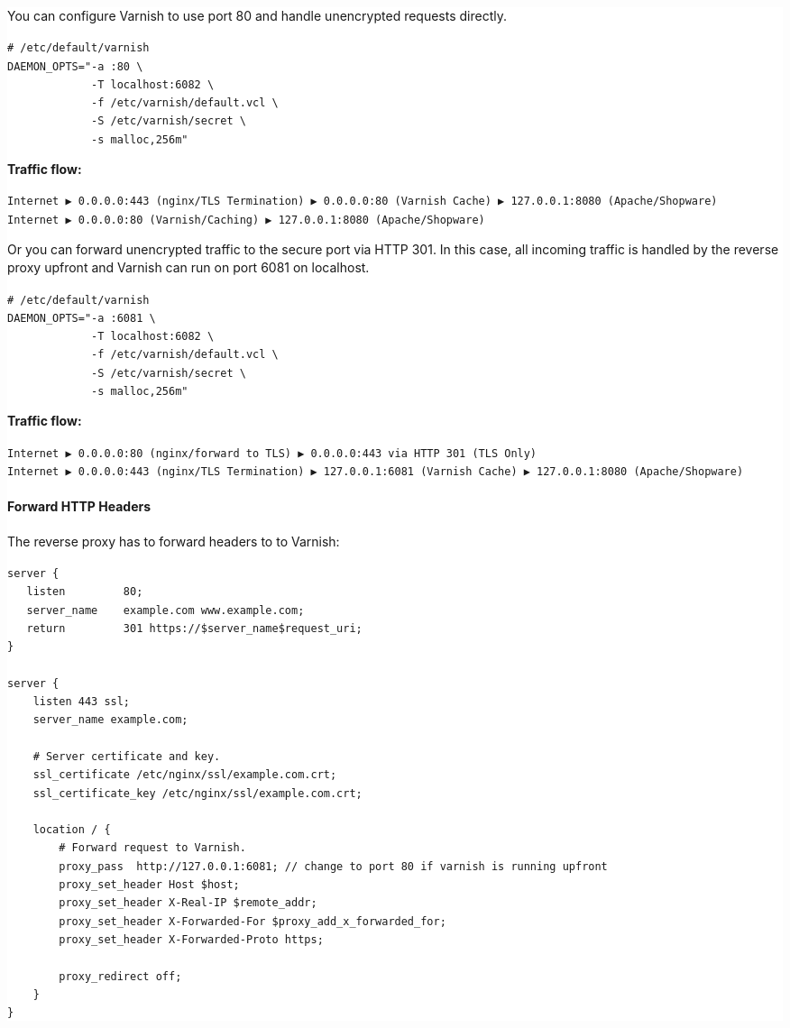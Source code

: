 You can configure Varnish to use port 80 and handle unencrypted requests directly.


```
# /etc/default/varnish
DAEMON_OPTS="-a :80 \
             -T localhost:6082 \
             -f /etc/varnish/default.vcl \
             -S /etc/varnish/secret \
             -s malloc,256m"
```

**Traffic flow:**

```
Internet ▶ 0.0.0.0:443 (nginx/TLS Termination) ▶ 0.0.0.0:80 (Varnish Cache) ▶ 127.0.0.1:8080 (Apache/Shopware)
Internet ▶ 0.0.0.0:80 (Varnish/Caching) ▶ 127.0.0.1:8080 (Apache/Shopware)
```

Or you can forward unencrypted traffic to the secure port via HTTP 301. In this case, all incoming traffic is handled by the reverse proxy upfront and Varnish can run on port 6081 on localhost.


```
# /etc/default/varnish
DAEMON_OPTS="-a :6081 \
             -T localhost:6082 \
             -f /etc/varnish/default.vcl \
             -S /etc/varnish/secret \
             -s malloc,256m"
```

**Traffic flow:**

```
Internet ▶ 0.0.0.0:80 (nginx/forward to TLS) ▶ 0.0.0.0:443 via HTTP 301 (TLS Only)
Internet ▶ 0.0.0.0:443 (nginx/TLS Termination) ▶ 127.0.0.1:6081 (Varnish Cache) ▶ 127.0.0.1:8080 (Apache/Shopware)
```

#### Forward HTTP Headers
The reverse proxy has to forward headers to to Varnish:

```nginx
server {
   listen         80;
   server_name    example.com www.example.com;
   return         301 https://$server_name$request_uri;
}

server {
    listen 443 ssl;
    server_name example.com;

    # Server certificate and key.
    ssl_certificate /etc/nginx/ssl/example.com.crt;
    ssl_certificate_key /etc/nginx/ssl/example.com.crt;

    location / {
        # Forward request to Varnish.
        proxy_pass  http://127.0.0.1:6081; // change to port 80 if varnish is running upfront
        proxy_set_header Host $host;
        proxy_set_header X-Real-IP $remote_addr;
        proxy_set_header X-Forwarded-For $proxy_add_x_forwarded_for;
        proxy_set_header X-Forwarded-Proto https;

        proxy_redirect off;
    }
}
```